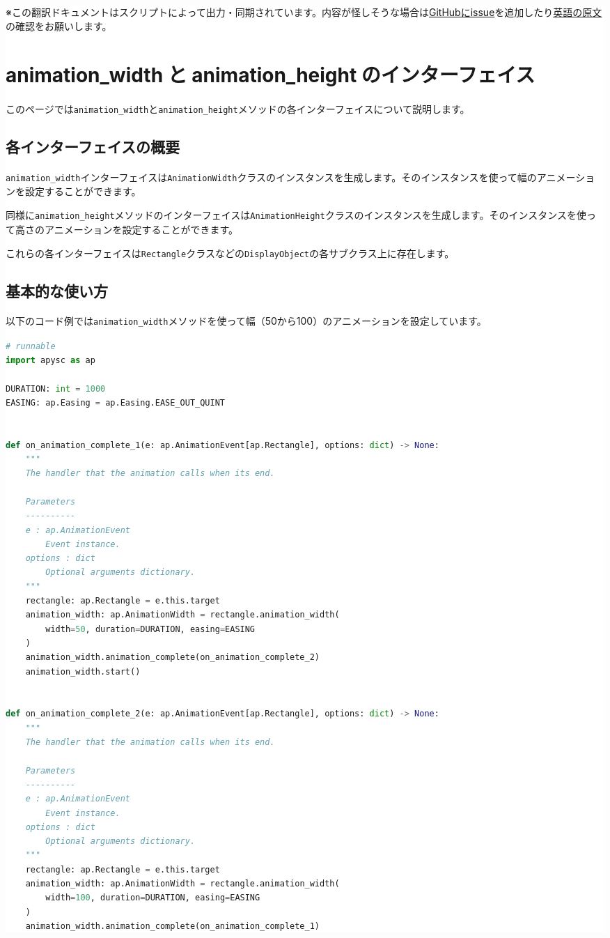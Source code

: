 <span class="inconspicuous-txt">※この翻訳ドキュメントはスクリプトによって出力・同期されています。内容が怪しそうな場合は<a href="https://github.com/simon-ritchie/apysc/issues" target="_blank">GitHubにissue</a>を追加したり[英語の原文](https://simon-ritchie.github.io/apysc/en/animation_width_and_height.html)の確認をお願いします。</span>

# animation_width と animation_height のインターフェイス

このページでは`animation_width`と`animation_height`メソッドの各インターフェイスについて説明します。

## 各インターフェイスの概要

`animation_width`インターフェイスは`AnimationWidth`クラスのインスタンスを生成します。そのインスタンスを使って幅のアニメーションを設定することができます。

同様に`animation_height`メソッドのインターフェイスは`AnimationHeight`クラスのインスタンスを生成します。そのインスタンスを使って高さのアニメーションを設定することができます。

これらの各インターフェイスは`Rectangle`クラスなどの`DisplayObject`の各サブクラス上に存在します。

## 基本的な使い方

以下のコード例では`animation_width`メソッドを使って幅（50から100）のアニメーションを設定しています。

```py
# runnable
import apysc as ap

DURATION: int = 1000
EASING: ap.Easing = ap.Easing.EASE_OUT_QUINT


def on_animation_complete_1(e: ap.AnimationEvent[ap.Rectangle], options: dict) -> None:
    """
    The handler that the animation calls when its end.

    Parameters
    ----------
    e : ap.AnimationEvent
        Event instance.
    options : dict
        Optional arguments dictionary.
    """
    rectangle: ap.Rectangle = e.this.target
    animation_width: ap.AnimationWidth = rectangle.animation_width(
        width=50, duration=DURATION, easing=EASING
    )
    animation_width.animation_complete(on_animation_complete_2)
    animation_width.start()


def on_animation_complete_2(e: ap.AnimationEvent[ap.Rectangle], options: dict) -> None:
    """
    The handler that the animation calls when its end.

    Parameters
    ----------
    e : ap.AnimationEvent
        Event instance.
    options : dict
        Optional arguments dictionary.
    """
    rectangle: ap.Rectangle = e.this.target
    animation_width: ap.AnimationWidth = rectangle.animation_width(
        width=100, duration=DURATION, easing=EASING
    )
    animation_width.animation_complete(on_animation_complete_1)
```